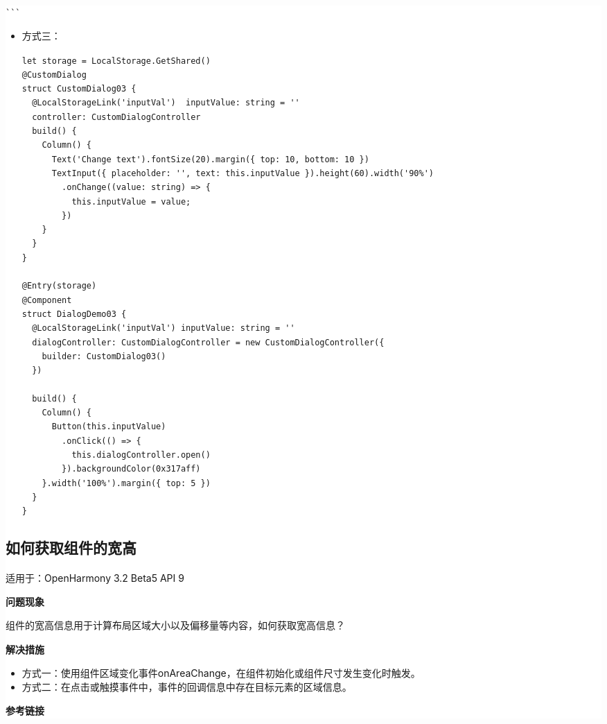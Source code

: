     ```

-   方式三：

    ```
    let storage = LocalStorage.GetShared()
    @CustomDialog
    struct CustomDialog03 {
      @LocalStorageLink('inputVal')  inputValue: string = ''
      controller: CustomDialogController
      build() {
        Column() {
          Text('Change text').fontSize(20).margin({ top: 10, bottom: 10 })
          TextInput({ placeholder: '', text: this.inputValue }).height(60).width('90%')
            .onChange((value: string) => {
              this.inputValue = value;
            })
        }
      }
    }
    
    @Entry(storage)
    @Component
    struct DialogDemo03 {
      @LocalStorageLink('inputVal') inputValue: string = ''
      dialogController: CustomDialogController = new CustomDialogController({
        builder: CustomDialog03()
      })
    
      build() {
        Column() {
          Button(this.inputValue)
            .onClick(() => {
              this.dialogController.open()
            }).backgroundColor(0x317aff)
        }.width('100%').margin({ top: 5 })
      }
    }
    
    ```


## 如何获取组件的宽高

适用于：OpenHarmony 3.2 Beta5 API 9

**问题现象**

组件的宽高信息用于计算布局区域大小以及偏移量等内容，如何获取宽高信息？

**解决措施**

-   方式一：使用组件区域变化事件onAreaChange，在组件初始化或组件尺寸发生变化时触发。
-   方式二：在点击或触摸事件中，事件的回调信息中存在目标元素的区域信息。

**参考链接**
